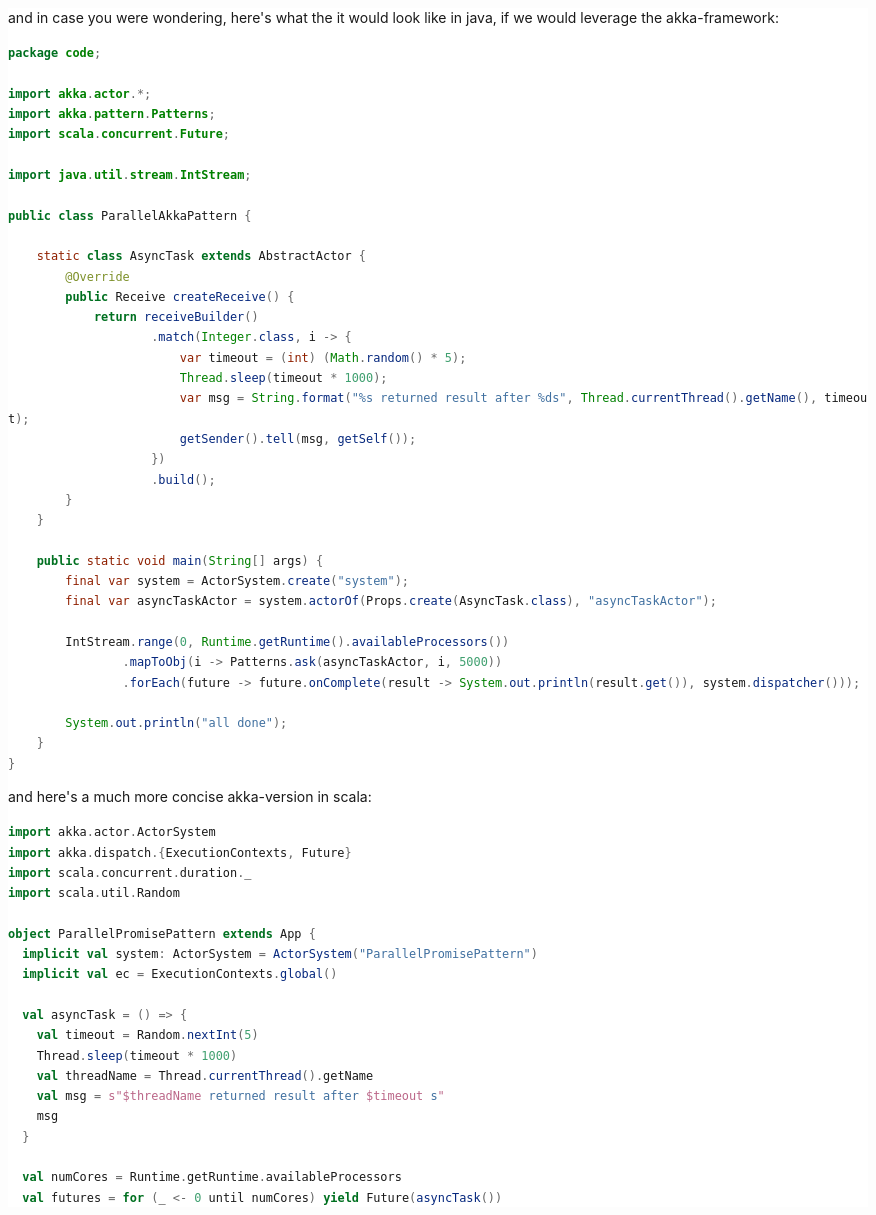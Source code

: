 and in case you were wondering, here's what the it would look like in java, if we would leverage the akka-framework:

```java
package code;

import akka.actor.*;
import akka.pattern.Patterns;
import scala.concurrent.Future;

import java.util.stream.IntStream;

public class ParallelAkkaPattern {

    static class AsyncTask extends AbstractActor {
        @Override
        public Receive createReceive() {
            return receiveBuilder()
                    .match(Integer.class, i -> {
                        var timeout = (int) (Math.random() * 5);
                        Thread.sleep(timeout * 1000);
                        var msg = String.format("%s returned result after %ds", Thread.currentThread().getName(), timeout);
                        getSender().tell(msg, getSelf());
                    })
                    .build();
        }
    }

    public static void main(String[] args) {
        final var system = ActorSystem.create("system");
        final var asyncTaskActor = system.actorOf(Props.create(AsyncTask.class), "asyncTaskActor");

        IntStream.range(0, Runtime.getRuntime().availableProcessors())
                .mapToObj(i -> Patterns.ask(asyncTaskActor, i, 5000))
                .forEach(future -> future.onComplete(result -> System.out.println(result.get()), system.dispatcher()));

        System.out.println("all done");
    }
}
```

and here's a much more concise akka-version in scala:

```scala
import akka.actor.ActorSystem
import akka.dispatch.{ExecutionContexts, Future}
import scala.concurrent.duration._
import scala.util.Random

object ParallelPromisePattern extends App {
  implicit val system: ActorSystem = ActorSystem("ParallelPromisePattern")
  implicit val ec = ExecutionContexts.global()

  val asyncTask = () => {
    val timeout = Random.nextInt(5)
    Thread.sleep(timeout * 1000)
    val threadName = Thread.currentThread().getName
    val msg = s"$threadName returned result after $timeout s"
    msg
  }

  val numCores = Runtime.getRuntime.availableProcessors
  val futures = for (_ <- 0 until numCores) yield Future(asyncTask())
```